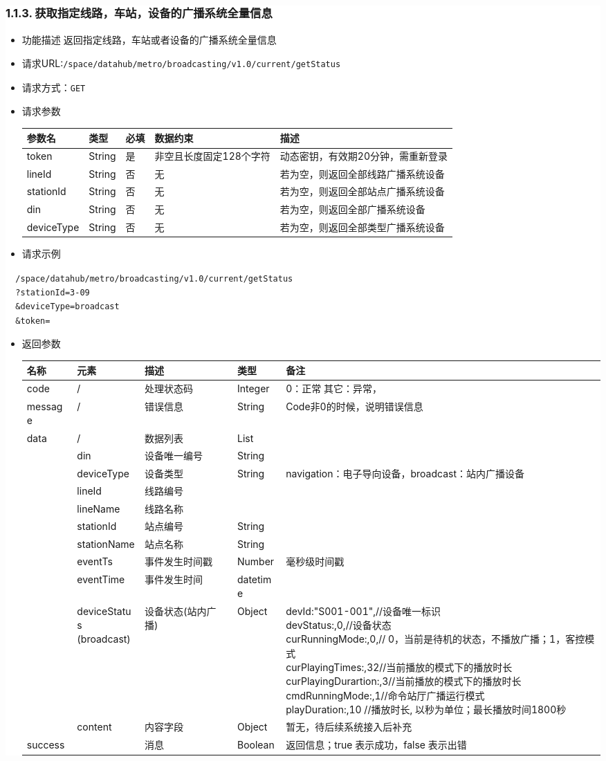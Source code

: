 ### 1.1.3.  获取指定线路，车站，设备的广播系统全量信息

- 功能描述 返回指定线路，车站或者设备的广播系统全量信息

- 请求URL:`/space/datahub/metro/broadcasting/v1.0/current/getStatus`

- 请求方式：`GET`

- 请求参数

  | 参数名     | 类型   | 必填 | 数据约束                | 描述                               |
  | ---------- | ------ | ---- | ----------------------- | ---------------------------------- |
  | token      | String | 是   | 非空且长度固定128个字符 | 动态密钥，有效期20分钟，需重新登录 |
  | lineId     | String | 否   | 无                      | 若为空，则返回全部线路广播系统设备 |
  | stationId  | String | 否   | 无                      | 若为空，则返回全部站点广播系统设备 |
  | din        | String | 否   | 无                      | 若为空，则返回全部广播系统设备     |
  | deviceType | String | 否   | 无                      | 若为空，则返回全部类型广播系统设备 |

- 请求示例
  
```
  /space/datahub/metro/broadcasting/v1.0/current/getStatus
  ?stationId=3-09
  &deviceType=broadcast
  &token= 
```

- 返回参数

  | 名称    | 元素                         | 描述               | 类型     | 备注                                                         |
  | ------- | ---------------------------- | ------------------ | -------- | ------------------------------------------------------------ |
  | code    | /                            | 处理状态码         | Integer  | 0：正常   其它：异常，                                       |
  | message | /                            | 错误信息           | String   | Code非0的时候，说明错误信息                                  |
  | data    | /                            | 数据列表           | List     |                                                              |
  |         | din                          | 设备唯一编号       | String   |                                                              |
  |         | deviceType                   | 设备类型           | String   | navigation：电子导向设备，broadcast：站内广播设备            |
  |         | lineId                       | 线路编号           |          |                                                              |
  |         | lineName                     | 线路名称           |          |                                                              |
  |         | stationId                    | 站点编号           | String   |                                                              |
  |         | stationName                  | 站点名称           | String   |                                                              |
  |         | eventTs                      | 事件发生时间戳     | Number   | 毫秒级时间戳                                                 |
  |         | eventTime                    | 事件发生时间       | datetime |                                                              |
  |         | deviceStatus</br>(broadcast) | 设备状态(站内广播) | Object   | devId:"S001-001",//设备唯一标识</br>    devStatus:,0,//设备状态</br>   curRunningMode:,0,// 0，当前是待机的状态，不播放广播；1，客控模式</br>    curPlayingTimes:,32//当前播放的模式下的播放时长</br>   curPlayingDurartion:,3//当前播放的模式下的播放时长</br>   cmdRunningMode:,1//命令站厅广播运行模式</br>    playDuration:,10 //播放时长, 以秒为单位；最长播放时间1800秒 |
  |         | content                      | 内容字段           | Object   | 暂无，待后续系统接入后补充                                   |
  | success |                              | 消息               | Boolean  | 返回信息；true 表示成功，false 表示出错                      |
  